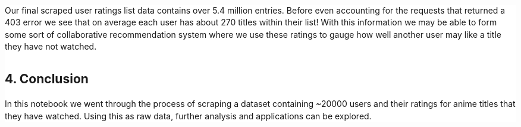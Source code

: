 

Our final scraped user ratings list data contains over 5.4 million entries. Before even accounting for the requests that returned a 403 error we see that on average each user has about 270 titles within their list! With this information we may be able to form some sort of collaborative recommendation system where we use these ratings to gauge how well another user may like a title they have not watched.

<a id='4'></a>
## 4. Conclusion
In this notebook we went through the process of scraping a dataset containing ~20000 users and their ratings for anime titles that they have watched. Using this as raw data, further analysis and applications can be explored.


```python

```
